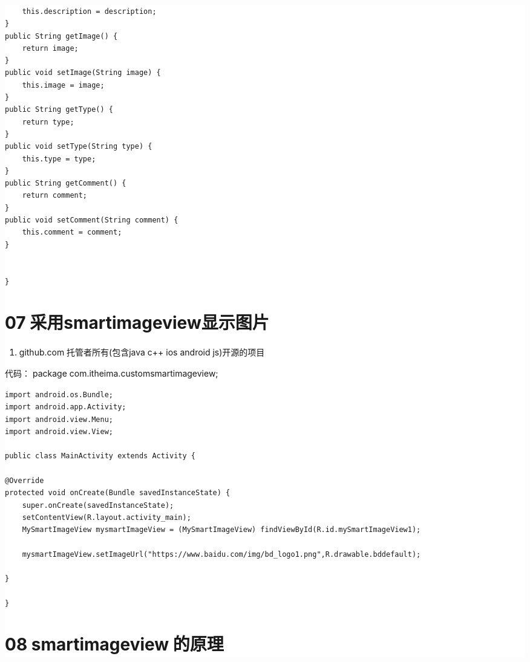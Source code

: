 		this.description = description;
	}
	public String getImage() {
		return image;
	}
	public void setImage(String image) {
		this.image = image;
	}
	public String getType() {
		return type;
	}
	public void setType(String type) {
		this.type = type;
	}
	public String getComment() {
		return comment;
	}
	public void setComment(String comment) {
		this.comment = comment;
	}
	
	
	}



# 07 采用smartimageview显示图片

1. github.com 托管者所有(包含java c++ ios android js)开源的项目


	

代码：
	package com.itheima.customsmartimageview;
	
	import android.os.Bundle;
	import android.app.Activity;
	import android.view.Menu;
	import android.view.View;
	
	public class MainActivity extends Activity {

	@Override
	protected void onCreate(Bundle savedInstanceState) {
		super.onCreate(savedInstanceState);
		setContentView(R.layout.activity_main);
		MySmartImageView mysmartImageView = (MySmartImageView) findViewById(R.id.mySmartImageView1);
	
		mysmartImageView.setImageUrl("https://www.baidu.com/img/bd_logo1.png",R.drawable.bddefault);
		
	}

	}

# 08 smartimageview 的原理 
